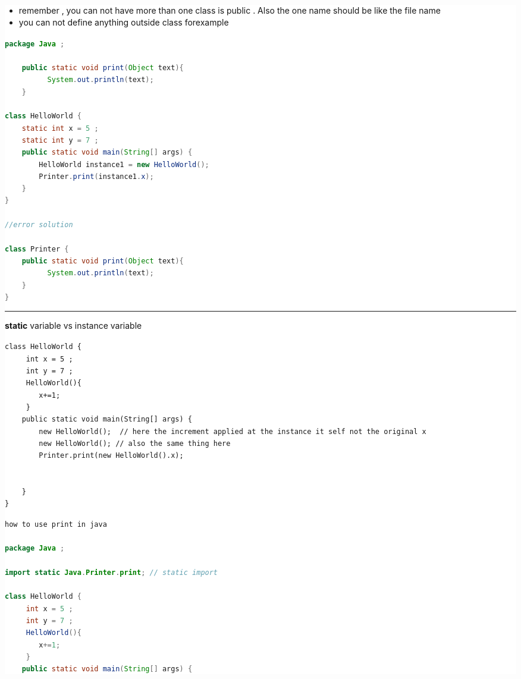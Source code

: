 
- remember , you can not have more than one class is public . Also the one name should be like the file name
- you can not define anything outside class forexample

```java
package Java ;

    public static void print(Object text){
          System.out.println(text);
    }

class HelloWorld {
    static int x = 5 ; 
    static int y = 7 ; 
    public static void main(String[] args) {
        HelloWorld instance1 = new HelloWorld();
        Printer.print(instance1.x);
    }
}

//error solution

class Printer {
    public static void print(Object text){
          System.out.println(text);
    }
}
```

---

**static** variable vs instance variable

```
class HelloWorld {
     int x = 5 ; 
     int y = 7 ; 
     HelloWorld(){
        x+=1;
     }
    public static void main(String[] args) {
        new HelloWorld();  // here the increment applied at the instance it self not the original x 
        new HelloWorld(); // also the same thing here 
        Printer.print(new HelloWorld().x);

   
    }
}

```

```java
how to use print in java

package Java ;

import static Java.Printer.print; // static import

class HelloWorld {
     int x = 5 ; 
     int y = 7 ; 
     HelloWorld(){
        x+=1;
     }
    public static void main(String[] args) {
```